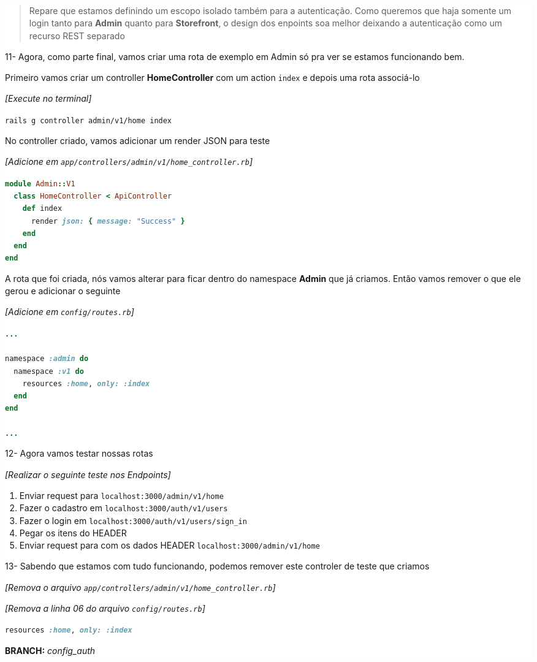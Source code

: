 > Repare que estamos definindo um escopo isolado também para a autenticação. Como queremos que haja somente um login tanto para **Admin** quanto para **Storefront**, o design dos enpoints soa melhor deixando a autenticação como um recurso REST separado



11- Agora, como parte final, vamos criar uma rota de exemplo em Admin só pra ver se estamos funcionando bem.

Primeiro vamos criar um controller **HomeController** com um action `index` e depois uma rota associá-lo

*[Execute no terminal]*

```shell
rails g controller admin/v1/home index
```

No controller criado, vamos adicionar um render JSON para teste

*[Adicione em `app/controllers/admin/v1/home_controller.rb`]*

```ruby
module Admin::V1
  class HomeController < ApiController
    def index
      render json: { message: "Success" }
    end
  end
end
```

A rota que foi criada, nós vamos alterar para ficar dentro do namespace **Admin** que já criamos. Então vamos remover o que ele gerou e adicionar o seguinte

*[Adicione em `config/routes.rb`]*

```ruby
...

namespace :admin do
  namespace :v1 do
    resources :home, only: :index
  end
end
  
...
```



12- Agora vamos testar nossas rotas

*[Realizar o seguinte teste nos Endpoints]*

1. Enviar request para `localhost:3000/admin/v1/home`
2. Fazer o cadastro em `localhost:3000/auth/v1/users`
3. Fazer o login em `localhost:3000/auth/v1/users/sign_in`
4. Pegar os itens do HEADER
5. Enviar request para com os dados HEADER `localhost:3000/admin/v1/home`



13- Sabendo que estamos com tudo funcionando, podemos remover este controler de teste que criamos

*[Remova o arquivo `app/controllers/admin/v1/home_controller.rb`]*

*[Remova a linha 06 do arquivo `config/routes.rb`]*

```ruby
resources :home, only: :index
```



**BRANCH:** *config_auth*
